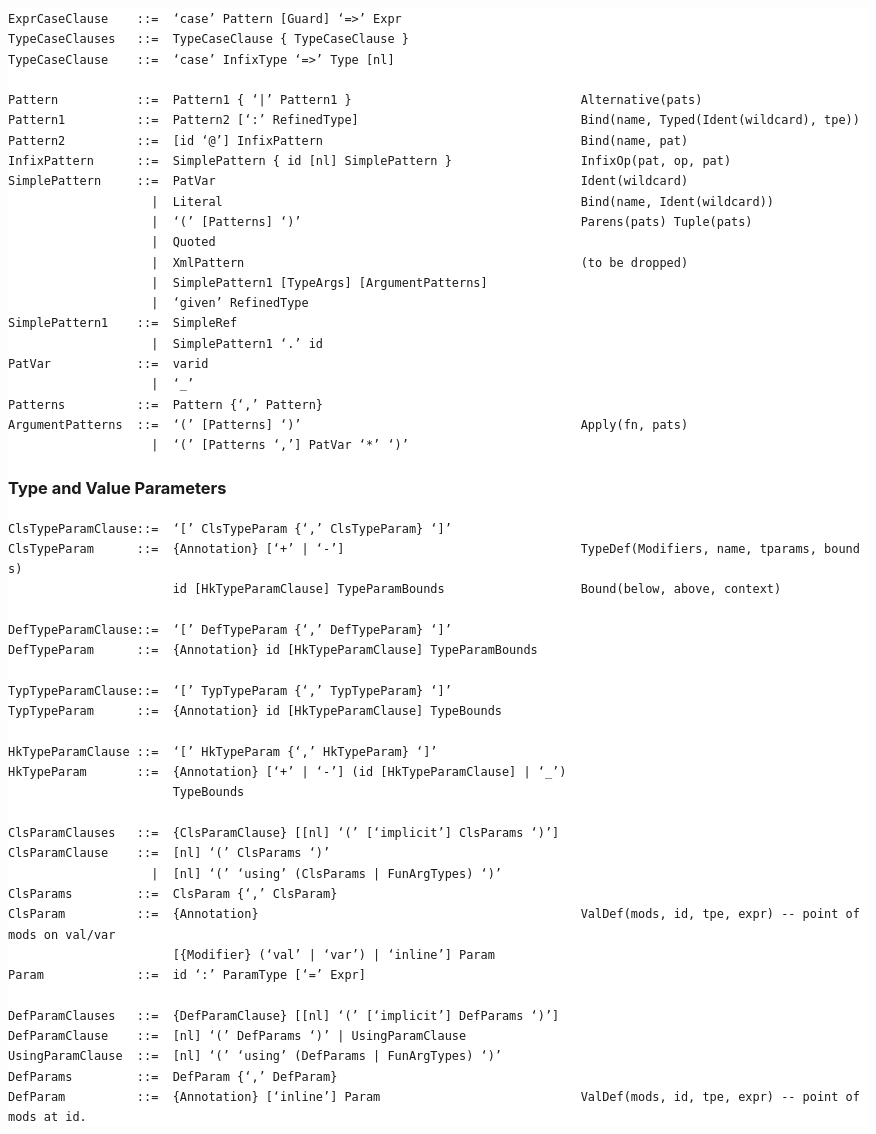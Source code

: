 ```ebnf
ExprCaseClause    ::=  ‘case’ Pattern [Guard] ‘=>’ Expr
TypeCaseClauses   ::=  TypeCaseClause { TypeCaseClause }
TypeCaseClause    ::=  ‘case’ InfixType ‘=>’ Type [nl]

Pattern           ::=  Pattern1 { ‘|’ Pattern1 }                                Alternative(pats)
Pattern1          ::=  Pattern2 [‘:’ RefinedType]                               Bind(name, Typed(Ident(wildcard), tpe))
Pattern2          ::=  [id ‘@’] InfixPattern                                    Bind(name, pat)
InfixPattern      ::=  SimplePattern { id [nl] SimplePattern }                  InfixOp(pat, op, pat)
SimplePattern     ::=  PatVar                                                   Ident(wildcard)
                    |  Literal                                                  Bind(name, Ident(wildcard))
                    |  ‘(’ [Patterns] ‘)’                                       Parens(pats) Tuple(pats)
                    |  Quoted
                    |  XmlPattern												(to be dropped)
                    |  SimplePattern1 [TypeArgs] [ArgumentPatterns]
                    |  ‘given’ RefinedType
SimplePattern1    ::=  SimpleRef
                    |  SimplePattern1 ‘.’ id
PatVar            ::=  varid
                    |  ‘_’
Patterns          ::=  Pattern {‘,’ Pattern}
ArgumentPatterns  ::=  ‘(’ [Patterns] ‘)’                                       Apply(fn, pats)
                    |  ‘(’ [Patterns ‘,’] PatVar ‘*’ ‘)’
```

### Type and Value Parameters
```ebnf
ClsTypeParamClause::=  ‘[’ ClsTypeParam {‘,’ ClsTypeParam} ‘]’
ClsTypeParam      ::=  {Annotation} [‘+’ | ‘-’]                                 TypeDef(Modifiers, name, tparams, bounds)
                       id [HkTypeParamClause] TypeParamBounds                   Bound(below, above, context)

DefTypeParamClause::=  ‘[’ DefTypeParam {‘,’ DefTypeParam} ‘]’
DefTypeParam      ::=  {Annotation} id [HkTypeParamClause] TypeParamBounds

TypTypeParamClause::=  ‘[’ TypTypeParam {‘,’ TypTypeParam} ‘]’
TypTypeParam      ::=  {Annotation} id [HkTypeParamClause] TypeBounds

HkTypeParamClause ::=  ‘[’ HkTypeParam {‘,’ HkTypeParam} ‘]’
HkTypeParam       ::=  {Annotation} [‘+’ | ‘-’] (id [HkTypeParamClause] | ‘_’)
                       TypeBounds

ClsParamClauses   ::=  {ClsParamClause} [[nl] ‘(’ [‘implicit’] ClsParams ‘)’]
ClsParamClause    ::=  [nl] ‘(’ ClsParams ‘)’
                    |  [nl] ‘(’ ‘using’ (ClsParams | FunArgTypes) ‘)’
ClsParams         ::=  ClsParam {‘,’ ClsParam}
ClsParam          ::=  {Annotation}                                             ValDef(mods, id, tpe, expr) -- point of mods on val/var
                       [{Modifier} (‘val’ | ‘var’) | ‘inline’] Param
Param             ::=  id ‘:’ ParamType [‘=’ Expr]

DefParamClauses   ::=  {DefParamClause} [[nl] ‘(’ [‘implicit’] DefParams ‘)’]
DefParamClause    ::=  [nl] ‘(’ DefParams ‘)’ | UsingParamClause
UsingParamClause  ::=  [nl] ‘(’ ‘using’ (DefParams | FunArgTypes) ‘)’
DefParams         ::=  DefParam {‘,’ DefParam}
DefParam          ::=  {Annotation} [‘inline’] Param                            ValDef(mods, id, tpe, expr) -- point of mods at id.
```
